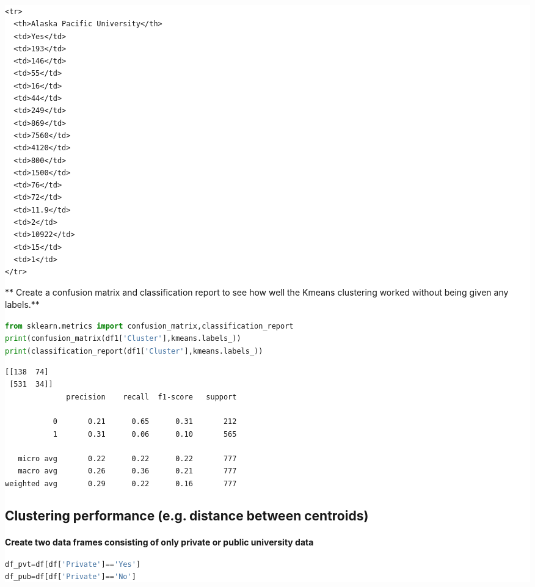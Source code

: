     <tr>
      <th>Alaska Pacific University</th>
      <td>Yes</td>
      <td>193</td>
      <td>146</td>
      <td>55</td>
      <td>16</td>
      <td>44</td>
      <td>249</td>
      <td>869</td>
      <td>7560</td>
      <td>4120</td>
      <td>800</td>
      <td>1500</td>
      <td>76</td>
      <td>72</td>
      <td>11.9</td>
      <td>2</td>
      <td>10922</td>
      <td>15</td>
      <td>1</td>
    </tr>
  </tbody>
</table>
</div>



** Create a confusion matrix and classification report to see how well the Kmeans clustering worked without being given any labels.**


```python
from sklearn.metrics import confusion_matrix,classification_report
print(confusion_matrix(df1['Cluster'],kmeans.labels_))
print(classification_report(df1['Cluster'],kmeans.labels_))
```

    [[138  74]
     [531  34]]
                  precision    recall  f1-score   support
    
               0       0.21      0.65      0.31       212
               1       0.31      0.06      0.10       565
    
       micro avg       0.22      0.22      0.22       777
       macro avg       0.26      0.36      0.21       777
    weighted avg       0.29      0.22      0.16       777
    
    

## Clustering performance (e.g. distance between centroids)

**Create two data frames consisting of only private or public university data**


```python
df_pvt=df[df['Private']=='Yes']
df_pub=df[df['Private']=='No']
```
